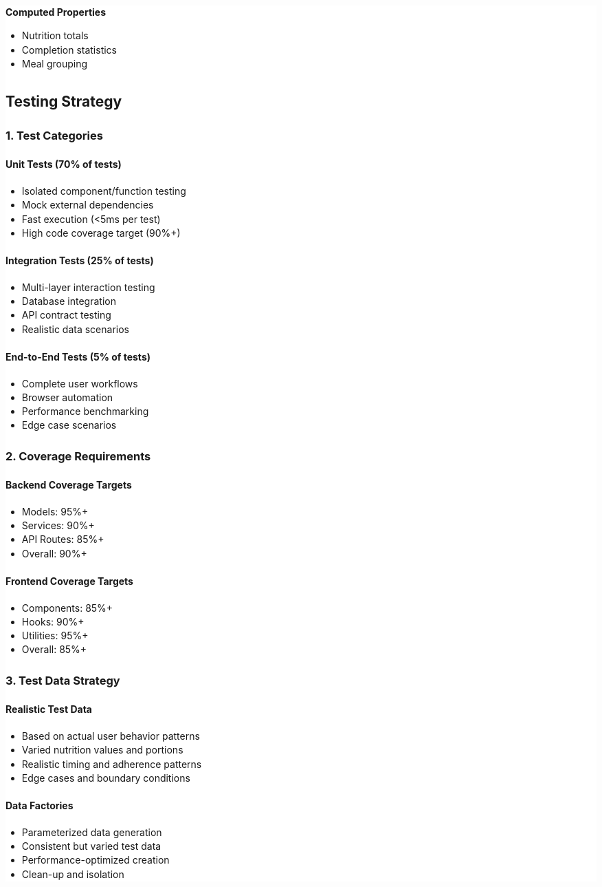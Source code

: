 **Computed Properties**
- Nutrition totals
- Completion statistics
- Meal grouping

## Testing Strategy

### 1. Test Categories

#### Unit Tests (70% of tests)
- Isolated component/function testing
- Mock external dependencies
- Fast execution (<5ms per test)
- High code coverage target (90%+)

#### Integration Tests (25% of tests)
- Multi-layer interaction testing
- Database integration
- API contract testing
- Realistic data scenarios

#### End-to-End Tests (5% of tests)
- Complete user workflows
- Browser automation
- Performance benchmarking
- Edge case scenarios

### 2. Coverage Requirements

#### Backend Coverage Targets
- Models: 95%+
- Services: 90%+
- API Routes: 85%+
- Overall: 90%+

#### Frontend Coverage Targets
- Components: 85%+
- Hooks: 90%+
- Utilities: 95%+
- Overall: 85%+

### 3. Test Data Strategy

#### Realistic Test Data
- Based on actual user behavior patterns
- Varied nutrition values and portions
- Realistic timing and adherence patterns
- Edge cases and boundary conditions

#### Data Factories
- Parameterized data generation
- Consistent but varied test data
- Performance-optimized creation
- Clean-up and isolation
